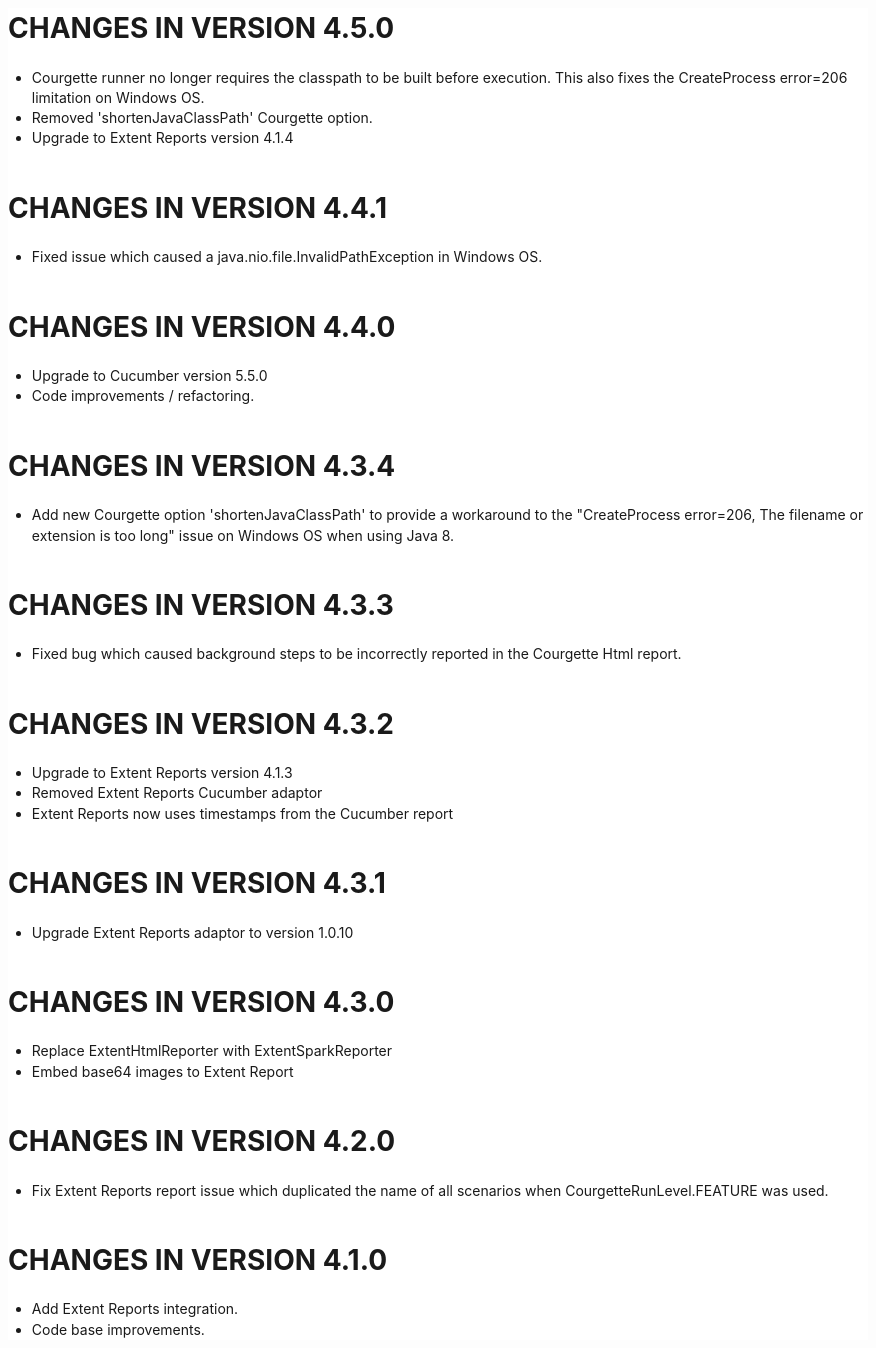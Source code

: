 CHANGES IN VERSION 4.5.0
=================================

* Courgette runner no longer requires the classpath to be built before execution. This also fixes the CreateProcess error=206 limitation on Windows OS.
* Removed 'shortenJavaClassPath' Courgette option.
* Upgrade to Extent Reports version 4.1.4 


CHANGES IN VERSION 4.4.1
=================================

* Fixed issue which caused a java.nio.file.InvalidPathException in Windows OS.

CHANGES IN VERSION 4.4.0
=================================

* Upgrade to Cucumber version 5.5.0
* Code improvements / refactoring.

CHANGES IN VERSION 4.3.4
=================================

* Add new Courgette option 'shortenJavaClassPath' to provide a workaround to the "CreateProcess error=206, The filename or extension is too long" issue on Windows OS when using Java 8.

CHANGES IN VERSION 4.3.3
=================================

* Fixed bug which caused background steps to be incorrectly reported in the Courgette Html report.

CHANGES IN VERSION 4.3.2
=================================

* Upgrade to Extent Reports version 4.1.3
* Removed Extent Reports Cucumber adaptor
* Extent Reports now uses timestamps from the Cucumber report


CHANGES IN VERSION 4.3.1
=================================

* Upgrade Extent Reports adaptor to version 1.0.10

CHANGES IN VERSION 4.3.0
=================================

* Replace ExtentHtmlReporter with ExtentSparkReporter
* Embed base64 images to Extent Report

CHANGES IN VERSION 4.2.0
=================================

* Fix Extent Reports report issue which duplicated the name of all scenarios when CourgetteRunLevel.FEATURE was used.

CHANGES IN VERSION 4.1.0
=================================

* Add Extent Reports integration.
* Code base improvements.
